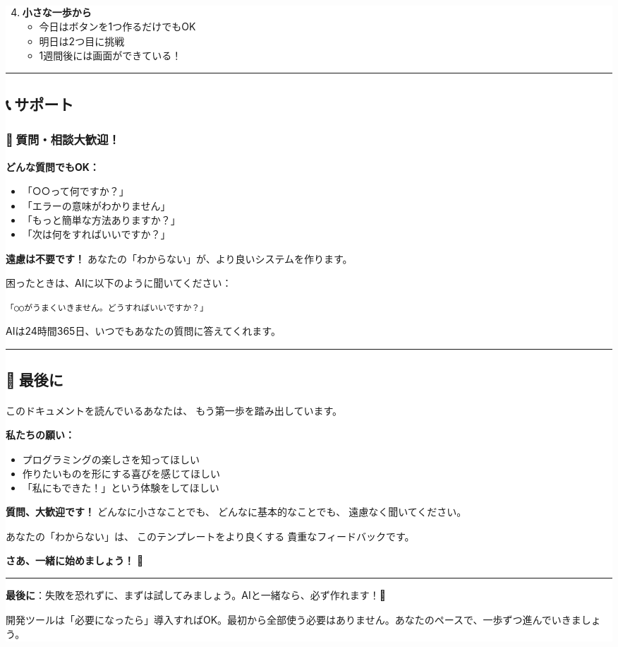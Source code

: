 4. **小さな一歩から**
   - 今日はボタンを1つ作るだけでもOK
   - 明日は2つ目に挑戦
   - 1週間後には画面ができている！

---

## 📞 サポート

### 🤝 質問・相談大歓迎！

**どんな質問でもOK：**
- 「○○って何ですか？」
- 「エラーの意味がわかりません」
- 「もっと簡単な方法ありますか？」
- 「次は何をすればいいですか？」

**遠慮は不要です！**
あなたの「わからない」が、より良いシステムを作ります。

困ったときは、AIに以下のように聞いてください：

```
「○○がうまくいきません。どうすればいいですか？」
```

AIは24時間365日、いつでもあなたの質問に答えてくれます。

---

## 💌 最後に

このドキュメントを読んでいるあなたは、
もう第一歩を踏み出しています。

**私たちの願い：**
- プログラミングの楽しさを知ってほしい
- 作りたいものを形にする喜びを感じてほしい
- 「私にもできた！」という体験をしてほしい

**質問、大歓迎です！**
どんなに小さなことでも、
どんなに基本的なことでも、
遠慮なく聞いてください。

あなたの「わからない」は、
このテンプレートをより良くする
貴重なフィードバックです。

**さあ、一緒に始めましょう！** 🚀

---

**最後に**：失敗を恐れずに、まずは試してみましょう。AIと一緒なら、必ず作れます！🚀

開発ツールは「必要になったら」導入すればOK。最初から全部使う必要はありません。あなたのペースで、一歩ずつ進んでいきましょう。